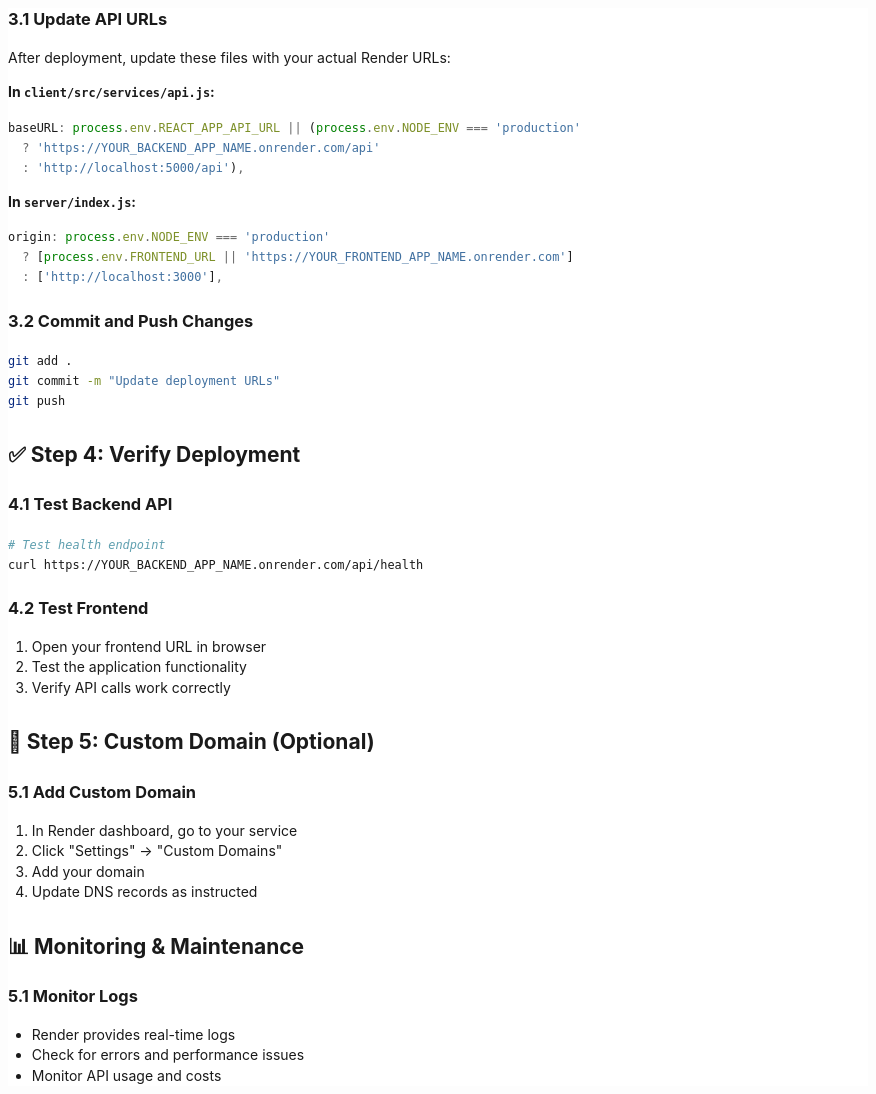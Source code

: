 ### 3.1 Update API URLs
After deployment, update these files with your actual Render URLs:

**In `client/src/services/api.js`:**
```javascript
baseURL: process.env.REACT_APP_API_URL || (process.env.NODE_ENV === 'production' 
  ? 'https://YOUR_BACKEND_APP_NAME.onrender.com/api' 
  : 'http://localhost:5000/api'),
```

**In `server/index.js`:**
```javascript
origin: process.env.NODE_ENV === 'production' 
  ? [process.env.FRONTEND_URL || 'https://YOUR_FRONTEND_APP_NAME.onrender.com'] 
  : ['http://localhost:3000'],
```

### 3.2 Commit and Push Changes
```bash
git add .
git commit -m "Update deployment URLs"
git push
```

## ✅ Step 4: Verify Deployment

### 4.1 Test Backend API
```bash
# Test health endpoint
curl https://YOUR_BACKEND_APP_NAME.onrender.com/api/health
```

### 4.2 Test Frontend
1. Open your frontend URL in browser
2. Test the application functionality
3. Verify API calls work correctly

## 🔧 Step 5: Custom Domain (Optional)

### 5.1 Add Custom Domain
1. In Render dashboard, go to your service
2. Click "Settings" → "Custom Domains"
3. Add your domain
4. Update DNS records as instructed

## 📊 Monitoring & Maintenance

### 5.1 Monitor Logs
- Render provides real-time logs
- Check for errors and performance issues
- Monitor API usage and costs
